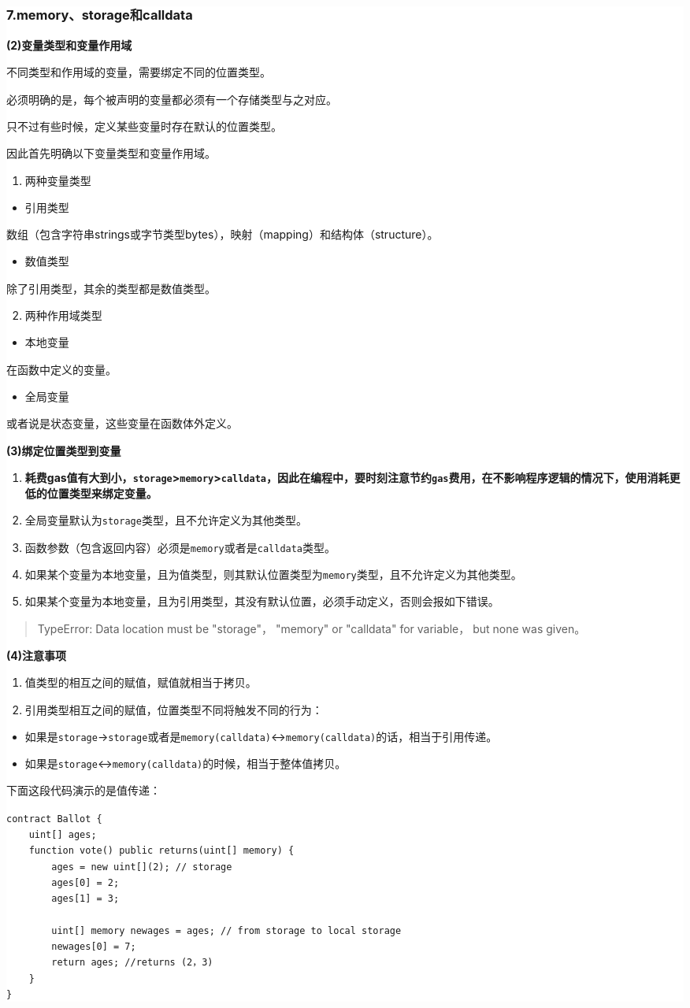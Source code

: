 ### 7.memory、storage和calldata

**(2)变量类型和变量作用域**

不同类型和作用域的变量，需要绑定不同的位置类型。

必须明确的是，每个被声明的变量都必须有一个存储类型与之对应。

只不过有些时候，定义某些变量时存在默认的位置类型。

因此首先明确以下变量类型和变量作用域。

1. 两种变量类型

- 引用类型

数组（包含字符串strings或字节类型bytes），映射（mapping）和结构体（structure）。

- 数值类型

除了引用类型，其余的类型都是数值类型。

2. 两种作用域类型

- 本地变量

在函数中定义的变量。

- 全局变量

或者说是状态变量，这些变量在函数体外定义。

**(3)绑定位置类型到变量**

1. **耗费gas值有大到小，`storage`>`memory`>`calldata`，因此在编程中，要时刻注意节约`gas`费用，在不影响程序逻辑的情况下，使用消耗更低的位置类型来绑定变量。**

2. 全局变量默认为`storage`类型，且不允许定义为其他类型。

3. 函数参数（包含返回内容）必须是`memory`或者是`calldata`类型。

4. 如果某个变量为本地变量，且为值类型，则其默认位置类型为`memory`类型，且不允许定义为其他类型。

5. 如果某个变量为本地变量，且为引用类型，其没有默认位置，必须手动定义，否则会报如下错误。

> TypeError: Data location must be "storage"， "memory" or "calldata" for variable， but none was given。

**(4)注意事项**

1. 值类型的相互之间的赋值，赋值就相当于拷贝。

2. 引用类型相互之间的赋值，位置类型不同将触发不同的行为：

- 如果是`storage`->`storage`或者是`memory(calldata)`<->`memory(calldata)`的话，相当于引用传递。

- 如果是`storage`<->`memory(calldata)`的时候，相当于整体值拷贝。

下面这段代码演示的是值传递：

```solidity
contract Ballot {
    uint[] ages;
    function vote() public returns(uint[] memory) {
        ages = new uint[](2); // storage
        ages[0] = 2;
        ages[1] = 3;
    
        uint[] memory newages = ages; // from storage to local storage
        newages[0] = 7;
        return ages; //returns (2，3)
    }
}
```
